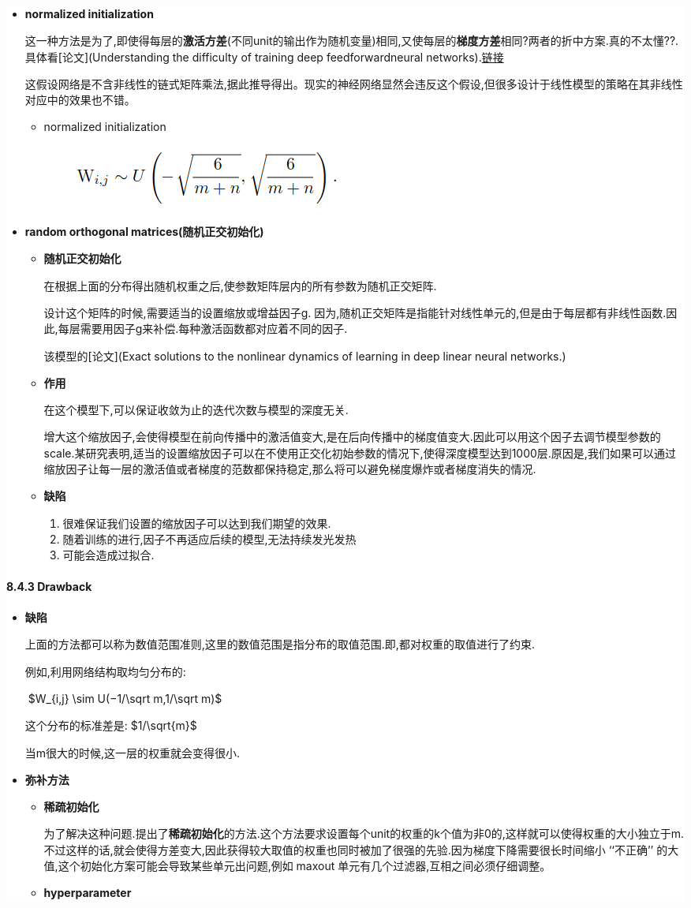 -   **normalized initialization**

    这一种方法是为了,即使得每层的**激活方差**(不同unit的输出作为随机变量)相同,又使每层的**梯度方差**相同?两者的折中方案.真的不太懂??.具体看[论文](Understanding the difficulty of training deep feedforwardneural networks).[链接](https://www.cnblogs.com/yinheyi/p/6411713.html)

    这假设网络是不含非线性的链式矩阵乘法,据此推导得出。现实的神经网络显然会违反这个假设,但很多设计于线性模型的策略在其非线性对应中的效果也不错。

    -   normalized initialization

        ![](./pictures/257.png)

- **random orthogonal matrices(随机正交初始化)**

    -   **随机正交初始化**

        在根据上面的分布得出随机权重之后,使参数矩阵层内的所有参数为随机正交矩阵.

        设计这个矩阵的时候,需要适当的设置缩放或增益因子g. 因为,随机正交矩阵是指能针对线性单元的,但是由于每层都有非线性函数.因此,每层需要用因子g来补偿.每种激活函数都对应着不同的因子.

        该模型的[论文](Exact solutions to the nonlinear dynamics of learning in deep linear neural networks.)

    -   **作用**

        在这个模型下,可以保证收敛为止的迭代次数与模型的深度无关.

        增大这个缩放因子,会使得模型在前向传播中的激活值变大,是在后向传播中的梯度值变大.因此可以用这个因子去调节模型参数的scale.某研究表明,适当的设置缩放因子可以在不使用正交化初始参数的情况下,使得深度模型达到1000层.原因是,我们如果可以通过缩放因子让每一层的激活值或者梯度的范数都保持稳定,那么将可以避免梯度爆炸或者梯度消失的情况.

    -   **缺陷**

        1.  很难保证我们设置的缩放因子可以达到我们期望的效果.
        2.  随着训练的进行,因子不再适应后续的模型,无法持续发光发热
        3.  可能会造成过拟合.​​


#### 8.4.3 Drawback

-   **缺陷**

    上面的方法都可以称为数值范围准则,这里的数值范围是指分布的取值范围.即,都对权重的取值进行了约束.

    例如,利用网络结构取均匀分布的:

    ​						$W_{i,j} \sim U(−1/\sqrt m,1/\sqrt m)$

    这个分布的标准差是: 		$1/\sqrt{m}$

    当m很大的时候,这一层的权重就会变得很小.

-   **弥补方法**

    -   **稀疏初始化**

        为了解决这种问题.提出了**稀疏初始化**的方法.这个方法要求设置每个unit的权重的k个值为非0的,这样就可以使得权重的大小独立于m.不过这样的话,就会使得方差变大,因此获得较大取值的权重也同时被加了很强的先验.因为梯度下降需要很长时间缩小 ‘‘不正确’’ 的大值,这个初始化方案可能会导致某些单元出问题,例如 maxout 单元有几个过滤器,互相之间必须仔细调整。

    -   **hyperparameter**

